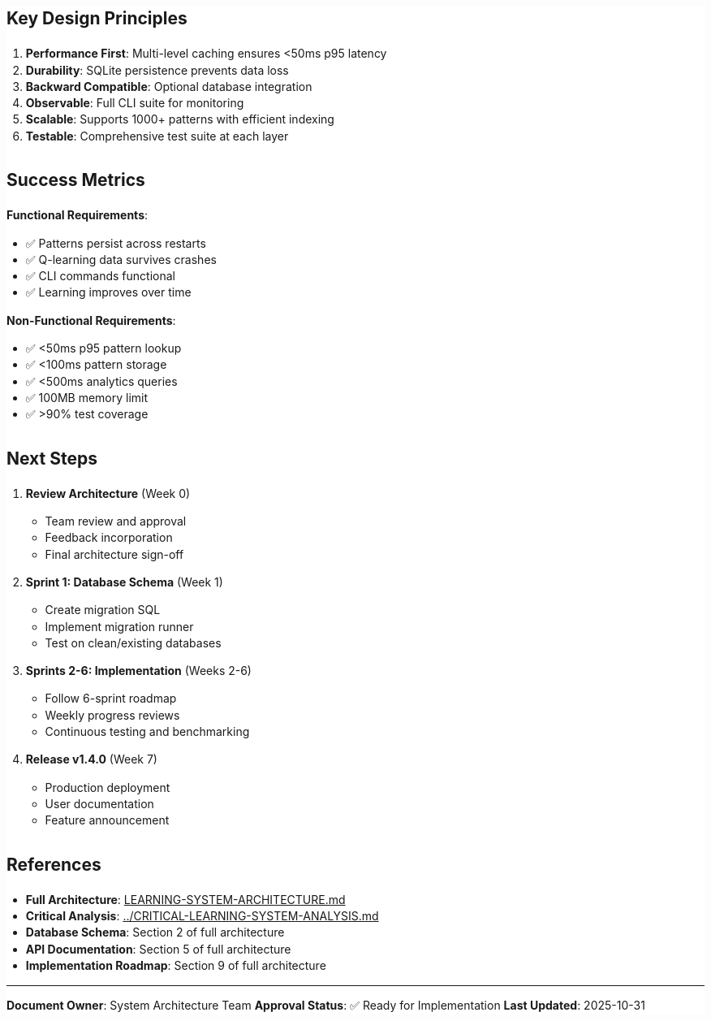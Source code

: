 ## Key Design Principles

1. **Performance First**: Multi-level caching ensures <50ms p95 latency
2. **Durability**: SQLite persistence prevents data loss
3. **Backward Compatible**: Optional database integration
4. **Observable**: Full CLI suite for monitoring
5. **Scalable**: Supports 1000+ patterns with efficient indexing
6. **Testable**: Comprehensive test suite at each layer

## Success Metrics

**Functional Requirements**:
- ✅ Patterns persist across restarts
- ✅ Q-learning data survives crashes
- ✅ CLI commands functional
- ✅ Learning improves over time

**Non-Functional Requirements**:
- ✅ <50ms p95 pattern lookup
- ✅ <100ms pattern storage
- ✅ <500ms analytics queries
- ✅ 100MB memory limit
- ✅ >90% test coverage

## Next Steps

1. **Review Architecture** (Week 0)
   - Team review and approval
   - Feedback incorporation
   - Final architecture sign-off

2. **Sprint 1: Database Schema** (Week 1)
   - Create migration SQL
   - Implement migration runner
   - Test on clean/existing databases

3. **Sprints 2-6: Implementation** (Weeks 2-6)
   - Follow 6-sprint roadmap
   - Weekly progress reviews
   - Continuous testing and benchmarking

4. **Release v1.4.0** (Week 7)
   - Production deployment
   - User documentation
   - Feature announcement

## References

- **Full Architecture**: [LEARNING-SYSTEM-ARCHITECTURE.md](./LEARNING-SYSTEM-ARCHITECTURE.md)
- **Critical Analysis**: [../CRITICAL-LEARNING-SYSTEM-ANALYSIS.md](../CRITICAL-LEARNING-SYSTEM-ANALYSIS.md)
- **Database Schema**: Section 2 of full architecture
- **API Documentation**: Section 5 of full architecture
- **Implementation Roadmap**: Section 9 of full architecture

---

**Document Owner**: System Architecture Team
**Approval Status**: ✅ Ready for Implementation
**Last Updated**: 2025-10-31
